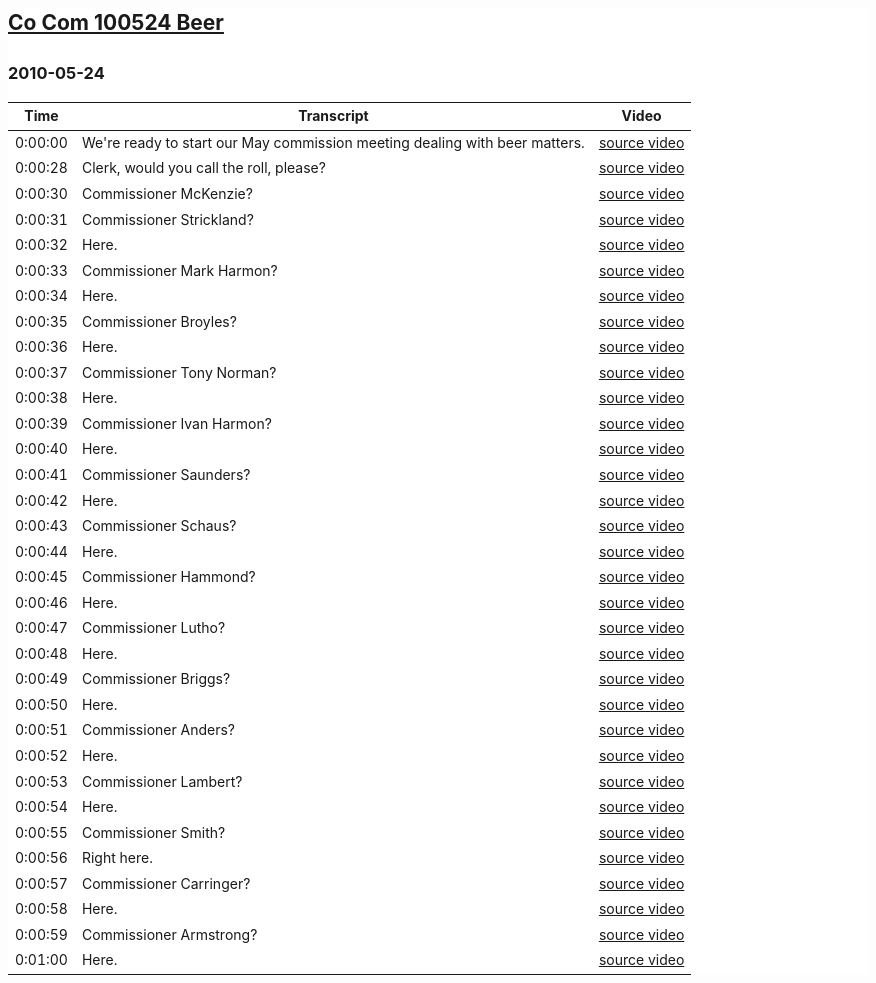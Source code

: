 ## [Co Com 100524 Beer](https://archive.org/details/cocom100525beerboard)
### 2010-05-24
| Time| Transcript| Video|
|---------|----------------------------------------------------------------------------------------------------------------------------------|-----------------------------------------------------------------------------|
| 0:00:00| We're ready to start our May commission meeting dealing with beer matters.| [source video](https://archive.org/details/cocom100525beerboard?start=0)|
| 0:00:28| Clerk, would you call the roll, please?| [source video](https://archive.org/details/cocom100525beerboard?start=28)|
| 0:00:30| Commissioner McKenzie?| [source video](https://archive.org/details/cocom100525beerboard?start=30)|
| 0:00:31| Commissioner Strickland?| [source video](https://archive.org/details/cocom100525beerboard?start=31)|
| 0:00:32| Here.| [source video](https://archive.org/details/cocom100525beerboard?start=32)|
| 0:00:33| Commissioner Mark Harmon?| [source video](https://archive.org/details/cocom100525beerboard?start=33)|
| 0:00:34| Here.| [source video](https://archive.org/details/cocom100525beerboard?start=34)|
| 0:00:35| Commissioner Broyles?| [source video](https://archive.org/details/cocom100525beerboard?start=35)|
| 0:00:36| Here.| [source video](https://archive.org/details/cocom100525beerboard?start=36)|
| 0:00:37| Commissioner Tony Norman?| [source video](https://archive.org/details/cocom100525beerboard?start=37)|
| 0:00:38| Here.| [source video](https://archive.org/details/cocom100525beerboard?start=38)|
| 0:00:39| Commissioner Ivan Harmon?| [source video](https://archive.org/details/cocom100525beerboard?start=39)|
| 0:00:40| Here.| [source video](https://archive.org/details/cocom100525beerboard?start=40)|
| 0:00:41| Commissioner Saunders?| [source video](https://archive.org/details/cocom100525beerboard?start=41)|
| 0:00:42| Here.| [source video](https://archive.org/details/cocom100525beerboard?start=42)|
| 0:00:43| Commissioner Schaus?| [source video](https://archive.org/details/cocom100525beerboard?start=43)|
| 0:00:44| Here.| [source video](https://archive.org/details/cocom100525beerboard?start=44)|
| 0:00:45| Commissioner Hammond?| [source video](https://archive.org/details/cocom100525beerboard?start=45)|
| 0:00:46| Here.| [source video](https://archive.org/details/cocom100525beerboard?start=46)|
| 0:00:47| Commissioner Lutho?| [source video](https://archive.org/details/cocom100525beerboard?start=47)|
| 0:00:48| Here.| [source video](https://archive.org/details/cocom100525beerboard?start=48)|
| 0:00:49| Commissioner Briggs?| [source video](https://archive.org/details/cocom100525beerboard?start=49)|
| 0:00:50| Here.| [source video](https://archive.org/details/cocom100525beerboard?start=50)|
| 0:00:51| Commissioner Anders?| [source video](https://archive.org/details/cocom100525beerboard?start=51)|
| 0:00:52| Here.| [source video](https://archive.org/details/cocom100525beerboard?start=52)|
| 0:00:53| Commissioner Lambert?| [source video](https://archive.org/details/cocom100525beerboard?start=53)|
| 0:00:54| Here.| [source video](https://archive.org/details/cocom100525beerboard?start=54)|
| 0:00:55| Commissioner Smith?| [source video](https://archive.org/details/cocom100525beerboard?start=55)|
| 0:00:56| Right here.| [source video](https://archive.org/details/cocom100525beerboard?start=56)|
| 0:00:57| Commissioner Carringer?| [source video](https://archive.org/details/cocom100525beerboard?start=57)|
| 0:00:58| Here.| [source video](https://archive.org/details/cocom100525beerboard?start=58)|
| 0:00:59| Commissioner Armstrong?| [source video](https://archive.org/details/cocom100525beerboard?start=59)|
| 0:01:00| Here.| [source video](https://archive.org/details/cocom100525beerboard?start=60)|